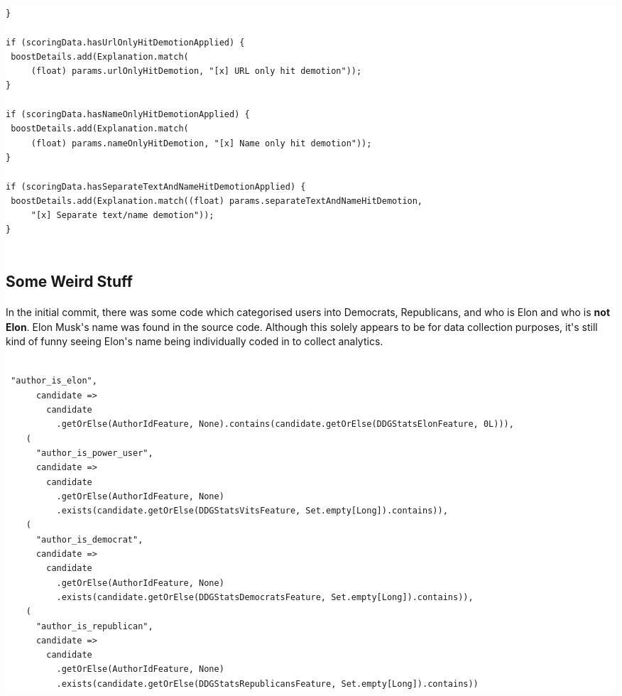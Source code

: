 ```
}

if (scoringData.hasUrlOnlyHitDemotionApplied) {
 boostDetails.add(Explanation.match(
     (float) params.urlOnlyHitDemotion, "[x] URL only hit demotion"));
}

if (scoringData.hasNameOnlyHitDemotionApplied) {
 boostDetails.add(Explanation.match(
     (float) params.nameOnlyHitDemotion, "[x] Name only hit demotion"));
}

if (scoringData.hasSeparateTextAndNameHitDemotionApplied) {
 boostDetails.add(Explanation.match((float) params.separateTextAndNameHitDemotion,
     "[x] Separate text/name demotion"));
}


```

## Some Weird Stuff

In the initial commit, there was some code which categorised users into Democrats, Republicans, and who is Elon and who is **not Elon**. Elon Musk's name was found in the source code. Although this solely appears to be for data collection purposes, it's still kind of funny seeing Elon's name being individually coded in to collect analytics.

```

 "author_is_elon",
      candidate =>
        candidate
          .getOrElse(AuthorIdFeature, None).contains(candidate.getOrElse(DDGStatsElonFeature, 0L))),
    (
      "author_is_power_user",
      candidate =>
        candidate
          .getOrElse(AuthorIdFeature, None)
          .exists(candidate.getOrElse(DDGStatsVitsFeature, Set.empty[Long]).contains)),
    (
      "author_is_democrat",
      candidate =>
        candidate
          .getOrElse(AuthorIdFeature, None)
          .exists(candidate.getOrElse(DDGStatsDemocratsFeature, Set.empty[Long]).contains)),
    (
      "author_is_republican",
      candidate =>
        candidate
          .getOrElse(AuthorIdFeature, None)
          .exists(candidate.getOrElse(DDGStatsRepublicansFeature, Set.empty[Long]).contains))

```
